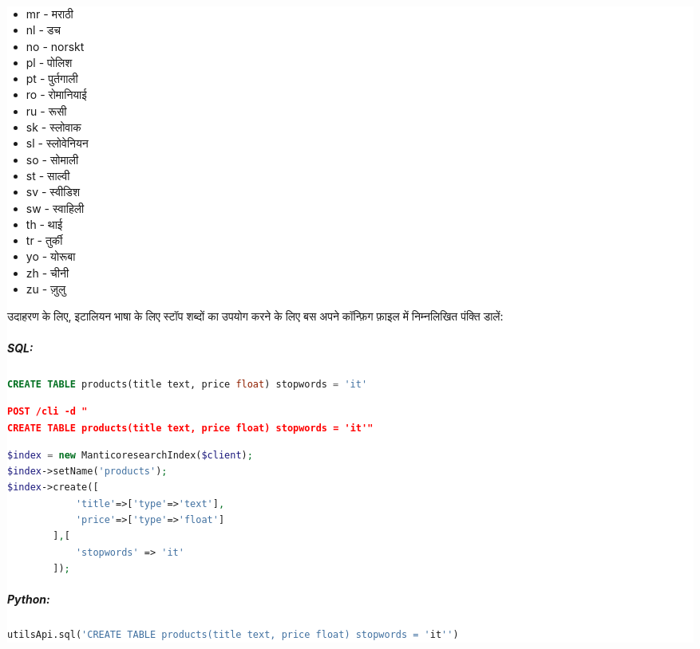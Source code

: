 * mr - मराठी
* nl - डच
* no - norskt
* pl - पोलिश
* pt - पुर्तगाली
* ro - रोमानियाई
* ru - रूसी
* sk - स्लोवाक
* sl - स्लोवेनियन
* so - सोमाली
* st - साल्वी
* sv - स्वीडिश
* sw - स्वाहिली
* th - थाई
* tr - तुर्की
* yo - योरूबा
* zh - चीनी
* zu - ज़ुलु


उदाहरण के लिए, इटालियन भाषा के लिए स्टॉप शब्दों का उपयोग करने के लिए बस अपने कॉन्फ़िग फ़ाइल में निम्नलिखित पंक्ति डालें:



##### SQL:



```sql
CREATE TABLE products(title text, price float) stopwords = 'it'
```



```json
POST /cli -d "
CREATE TABLE products(title text, price float) stopwords = 'it'"
```



```php
$index = new ManticoresearchIndex($client);
$index->setName('products');
$index->create([
            'title'=>['type'=>'text'],
            'price'=>['type'=>'float']
        ],[
            'stopwords' => 'it'
        ]);
```

##### Python:



```python
utilsApi.sql('CREATE TABLE products(title text, price float) stopwords = 'it'')
```
